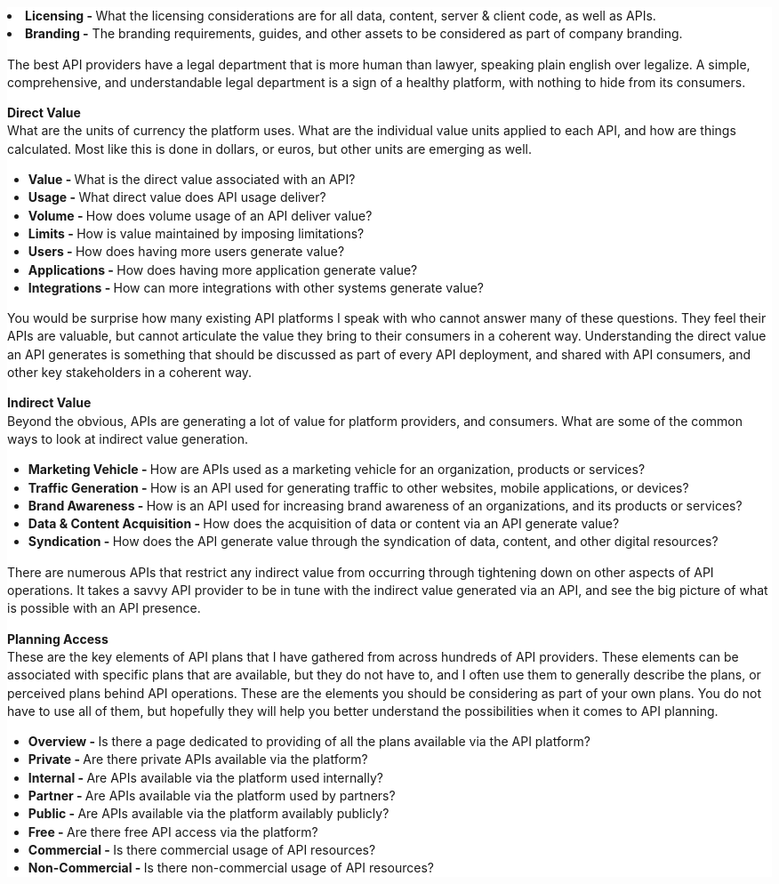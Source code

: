 <li><strong>Licensing - </strong>What the licensing considerations are for all data, content, server &amp; client code, as well as APIs.</li>
<li><strong>Branding -</strong> The branding requirements, guides, and other assets to be considered as part of company branding.</li>
</ul>
<p>The best API providers have a legal department that is more human than lawyer, speaking plain english over legalize. A simple, comprehensive, and understandable legal department is a sign of a healthy platform, with nothing to hide from its consumers.</p>
<ul>
</ul>
<p><span><strong>Direct Value</strong></span><br />What are the units of currency the platform uses. What are the individual value units applied to each API, and how are things calculated. Most like this is done in dollars, or euros, but other units are emerging as well.</p>
<ul>
<li><strong>Value -&nbsp;</strong>What is the direct value associated with an API?</li>
<li><strong>Usage -&nbsp;</strong>What direct value does API usage deliver?</li>
<li><strong>Volume -&nbsp;</strong>How does volume usage of an API deliver value?</li>
<li><strong>Limits -&nbsp;</strong>How is value maintained by imposing limitations?</li>
<li><strong>Users -&nbsp;</strong>How does having more users generate value?</li>
<li><strong>Applications -&nbsp;</strong>How does having more application generate value?</li>
<li><strong>Integrations -&nbsp;</strong>How can more integrations with other systems generate value?</li>
</ul>
<p>You would be surprise how many existing API platforms I speak with who cannot answer many of these questions. They feel their APIs are valuable, but cannot articulate the value they bring to their consumers in a coherent way. Understanding the direct value an API generates is something that should be discussed as part of every API deployment, and shared with API consumers, and other key stakeholders in a coherent way.</p>
<ul>
</ul>
<p><span><strong>Indirect Value</strong></span><br />Beyond the obvious, APIs are generating a lot of value for platform providers, and consumers. What are some of the common ways to look at indirect value generation.</p>
<ul>
<li><strong>Marketing Vehicle -&nbsp;</strong>How are APIs used as a marketing vehicle for an organization, products or services?</li>
<li><strong>Traffic Generation -&nbsp;</strong>How is an API used for generating traffic to other websites, mobile applications, or devices?</li>
<li><strong>Brand Awareness -&nbsp;</strong>How is an API used for increasing brand awareness of an organizations, and its products or services?</li>
<li><strong>Data &amp; Content Acquisition -&nbsp;</strong>How does the acquisition of data or content via an API generate value?</li>
<li><strong>Syndication -&nbsp;</strong>How does the API generate value through the syndication of data, content, and other digital resources?</li>
</ul>
<p>There are numerous APIs that restrict any indirect value from occurring through tightening down on other aspects of API operations. It takes a savvy API provider to be in tune with the indirect value generated via an API, and see the big picture of what is possible with an API presence.</p>
<p><span><strong>Planning Access</strong></span><br />These are the key elements of API plans that I have gathered from across hundreds of API providers. These elements can be associated with specific plans that are available, but they do not have to, and I often use them to generally describe the plans, or perceived plans behind API operations. These are the elements you should be considering as part of your own plans. You do not have to use all of them, but hopefully they will help you better understand the possibilities when it comes to API planning.</p>
<ul>
<li><strong>Overview -&nbsp;</strong>Is there a page dedicated to providing of all the plans available via the API platform?</li>
<li><strong>Private -&nbsp;</strong>Are there private APIs available via the platform?</li>
<li><strong>Internal -&nbsp;</strong>Are APIs available via the platform used internally?</li>
<li><strong>Partner -&nbsp;</strong>Are APIs available via the platform used by partners?</li>
<li><strong>Public -&nbsp;</strong>Are APIs available via the platform availably publicly?</li>
<li><strong>Free -&nbsp;</strong>Are there free API access via the platform?</li>
<li><strong>Commercial -&nbsp;</strong>Is there commercial usage of API resources?</li>
<li><strong>Non-Commercial -&nbsp;</strong>Is there non-commercial usage of API resources?</li>